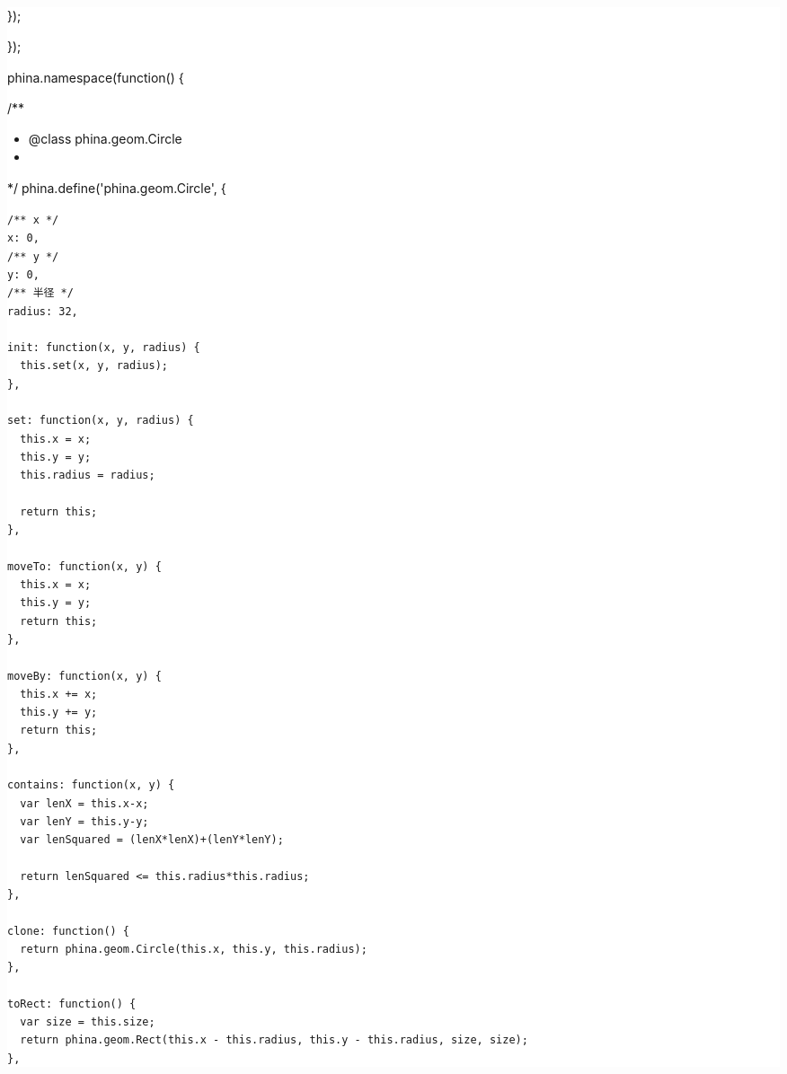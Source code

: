   });

});


phina.namespace(function() {

  /**
   * @class phina.geom.Circle
   * 
   */
  phina.define('phina.geom.Circle', {

    /** x */
    x: 0,
    /** y */
    y: 0,
    /** 半径 */
    radius: 32,

    init: function(x, y, radius) {
      this.set(x, y, radius);
    },

    set: function(x, y, radius) {
      this.x = x;
      this.y = y;
      this.radius = radius;

      return this;
    },

    moveTo: function(x, y) {
      this.x = x;
      this.y = y;
      return this;
    },

    moveBy: function(x, y) {
      this.x += x;
      this.y += y;
      return this;
    },

    contains: function(x, y) {
      var lenX = this.x-x;
      var lenY = this.y-y;
      var lenSquared = (lenX*lenX)+(lenY*lenY);

      return lenSquared <= this.radius*this.radius;
    },

    clone: function() {
      return phina.geom.Circle(this.x, this.y, this.radius);
    },

    toRect: function() {
      var size = this.size;
      return phina.geom.Rect(this.x - this.radius, this.y - this.radius, size, size);
    },
